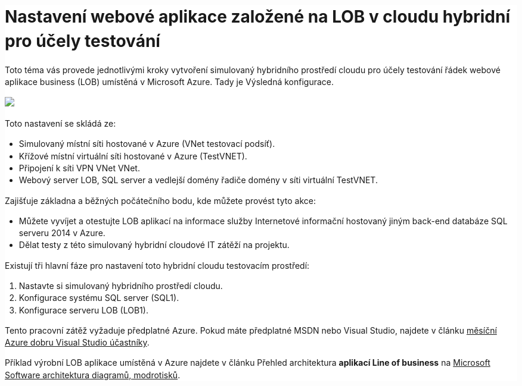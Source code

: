 <properties 
    pageTitle="LOB aplikace testovacím prostředí | Microsoft Azure" 
    description="Naučte se vytvářet založené na webu řádek podnikové aplikaci v hybridním prostředí cloudu pro IT pro nebo vývoj testování třetí strana." 
    services="virtual-machines-windows" 
    documentationCenter="" 
    authors="JoeDavies-MSFT" 
    manager="timlt" 
    editor=""
    tags="azure-resource-manager"/>

<tags 
    ms.service="virtual-machines-windows" 
    ms.workload="infrastructure-services" 
    ms.tgt_pltfrm="vm-windows" 
    ms.devlang="na" 
    ms.topic="article" 
    ms.date="09/30/2016" 
    ms.author="josephd"/>

# <a name="set-up-a-web-based-lob-application-in-a-hybrid-cloud-for-testing"></a>Nastavení webové aplikace založené na LOB v cloudu hybridní pro účely testování

Toto téma vás provede jednotlivými kroky vytvoření simulovaný hybridního prostředí cloudu pro účely testování řádek webové aplikace business (LOB) umístěná v Microsoft Azure. Tady je Výsledná konfigurace.

![](./media/virtual-machines-windows-ps-hybrid-cloud-test-env-lob/virtual-machines-windows-ps-hybrid-cloud-test-env-lob-ph3.png)

Toto nastavení se skládá ze:

- Simulovaný místní síti hostované v Azure (VNet testovací podsíť).
- Křížové místní virtuální síti hostované v Azure (TestVNET).
- Připojení k síti VPN VNet VNet.
- Webový server LOB, SQL server a vedlejší domény řadiče domény v síti virtuální TestVNET.

Zajišťuje základna a běžných počátečního bodu, kde můžete provést tyto akce:

- Můžete vyvíjet a otestujte LOB aplikací na informace služby Internetové informační hostovaný jiným back-end databáze SQL serveru 2014 v Azure.
- Dělat testy z této simulovaný hybridní cloudové IT zátěží na projektu.

Existují tři hlavní fáze pro nastavení toto hybridní cloudu testovacím prostředí:

1.  Nastavte si simulovaný hybridního prostředí cloudu.
2.  Konfigurace systému SQL server (SQL1).
3.  Konfigurace serveru LOB (LOB1).

Tento pracovní zátěž vyžaduje předplatné Azure. Pokud máte předplatné MSDN nebo Visual Studio, najdete v článku [měsíční Azure dobru Visual Studio účastníky](https://azure.microsoft.com/pricing/member-offers/msdn-benefits-details/).

Příklad výrobní LOB aplikace umístěná v Azure najdete v článku Přehled architektura **aplikací Line of business** na [Microsoft Software architektura diagramů, modrotisků](http://msdn.microsoft.com/dn630664).
